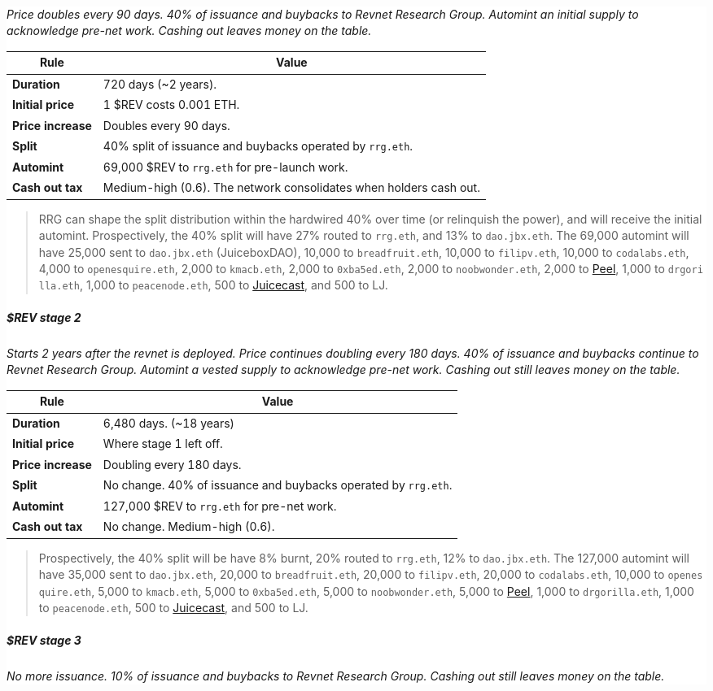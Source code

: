_Price doubles every 90 days. 40% of issuance and buybacks to Revnet Research Group. Automint an initial supply to acknowledge pre-net work. Cashing out leaves money on the table._

| **Rule**      | **Value**                                                                                                                                                                                                                                           |
|--------------------|-----------------------------------------------------------------------------------------------------------------------------------------------------------------------------------------------------------------------------------------------------------|
| **Duration**       | 720 days (~2 years).                                                                                                                                                                                                                                      |
| **Initial price**  | 1 $REV costs 0.001 ETH.                                                                                                                                                                                                                                   |
| **Price increase** | Doubles every 90 days.                                                                                                                                                                                                                                    |
| **Split**          | 40% split of issuance and buybacks operated by `rrg.eth`.  |                                                                                                                   
| **Automint**       | 69,000 $REV to `rrg.eth` for pre-launch work. |
| **Cash out tax**   | Medium-high (0.6). The network consolidates when holders cash out.                                                                                                                                                                                         |

> RRG can shape the split distribution within the hardwired 40% over time (or relinquish the power), and will receive the initial automint. Prospectively, the 40% split will have 27% routed to `rrg.eth`, and 13% to `dao.jbx.eth`. The 69,000 automint will have 25,000 sent to `dao.jbx.eth` (JuiceboxDAO), 10,000 to `breadfruit.eth`, 10,000 to `filipv.eth`, 10,000 to `codalabs.eth`, 4,000 to `openesquire.eth`, 2,000 to `kmacb.eth`, 2,000 to `0xba5ed.eth`, 2,000 to `noobwonder.eth`, 2,000 to [Peel](https://juicebox.money/@peel), 1,000 to `drgorilla.eth`, 1,000 to `peacenode.eth`, 500 to [Juicecast](https://juicebox.money/@juicecast), and 500 to LJ.

##### $REV stage 2

_Starts 2 years after the revnet is deployed. Price continues doubling every 180 days. 40% of issuance and buybacks continue to Revnet Research Group. Automint a vested supply to acknowledge pre-net work. Cashing out still leaves money on the table._

| **Rule**      | **Value**                                                                                                                                                                                                                                           |
|--------------------|-----------------------------------------------------------------------------------------------------------------------------------------------------------------------------------------------------------------------------------------------------------|
| **Duration**       | 6,480 days. (~18 years)                                                                                                                                                                                                                                   |
| **Initial price**  | Where stage 1 left off.                                                                                                                                                                                                                                    |
| **Price increase** | Doubling every 180 days.         |
| **Split**          | No change. 40% of issuance and buybacks operated by `rrg.eth`.                                                                                                                    |
| **Automint**       | 127,000 $REV to `rrg.eth` for pre-net work.           |
| **Cash out tax**   | No change. Medium-high (0.6).                                                                                                                                                                                                                              |

> Prospectively, the 40% split will be have 8% burnt, 20% routed to `rrg.eth`, 12% to `dao.jbx.eth`. The 127,000 automint will have 35,000 sent to `dao.jbx.eth`, 20,000 to `breadfruit.eth`, 20,000 to `filipv.eth`, 20,000 to `codalabs.eth`, 10,000 to `openesquire.eth`, 5,000 to `kmacb.eth`, 5,000 to `0xba5ed.eth`, 5,000 to `noobwonder.eth`, 5,000 to [Peel](https://juicebox.money/@peel), 1,000 to `drgorilla.eth`, 1,000 to `peacenode.eth`, 500 to [Juicecast](https://juicebox.money/@juicecast), and 500 to LJ.  

##### $REV stage 3
_No more issuance. 10% of issuance and buybacks to Revnet Research Group. Cashing out still leaves money on the table._
